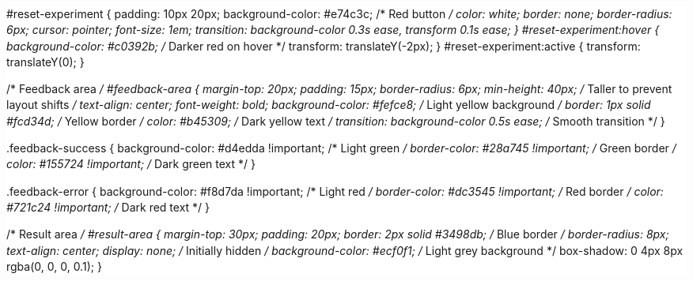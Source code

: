 #reset-experiment {
    padding: 10px 20px;
    background-color: #e74c3c; /* Red button */
    color: white;
    border: none;
    border-radius: 6px;
    cursor: pointer;
    font-size: 1em;
     transition: background-color 0.3s ease, transform 0.1s ease;
}
#reset-experiment:hover {
     background-color: #c0392b; /* Darker red on hover */
      transform: translateY(-2px);
}
#reset-experiment:active {
     transform: translateY(0);
}


/* Feedback area */
#feedback-area {
    margin-top: 20px;
    padding: 15px;
    border-radius: 6px;
    min-height: 40px; /* Taller to prevent layout shifts */
    text-align: center;
    font-weight: bold;
    background-color: #fefce8; /* Light yellow background */
    border: 1px solid #fcd34d; /* Yellow border */
    color: #b45309; /* Dark yellow text */
    transition: background-color 0.5s ease; /* Smooth transition */
}

.feedback-success {
    background-color: #d4edda !important; /* Light green */
    border-color: #28a745 !important; /* Green border */
    color: #155724 !important; /* Dark green text */
}

.feedback-error {
    background-color: #f8d7da !important; /* Light red */
    border-color: #dc3545 !important; /* Red border */
    color: #721c24 !important; /* Dark red text */
}


/* Result area */
#result-area {
    margin-top: 30px;
    padding: 20px;
    border: 2px solid #3498db; /* Blue border */
    border-radius: 8px;
    text-align: center;
    display: none; /* Initially hidden */
    background-color: #ecf0f1; /* Light grey background */
    box-shadow: 0 4px 8px rgba(0, 0, 0, 0.1);
}
